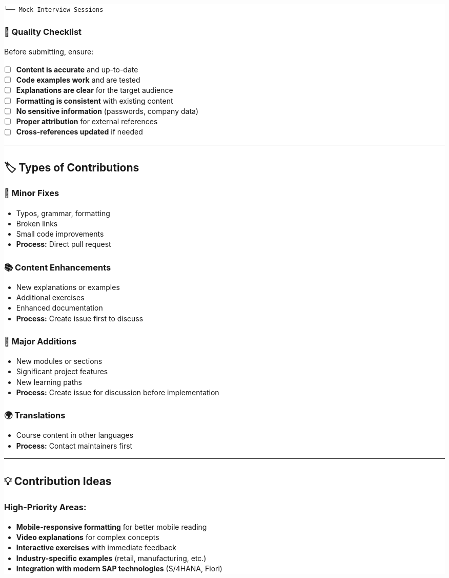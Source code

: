 ```
└── Mock Interview Sessions
```

### **🎯 Quality Checklist**

Before submitting, ensure:

- [ ] **Content is accurate** and up-to-date
- [ ] **Code examples work** and are tested
- [ ] **Explanations are clear** for the target audience
- [ ] **Formatting is consistent** with existing content
- [ ] **No sensitive information** (passwords, company data)
- [ ] **Proper attribution** for external references
- [ ] **Cross-references updated** if needed

---

## 🏷️ **Types of Contributions**

### **🔧 Minor Fixes**
- Typos, grammar, formatting
- Broken links
- Small code improvements
- **Process:** Direct pull request

### **📚 Content Enhancements**
- New explanations or examples
- Additional exercises
- Enhanced documentation
- **Process:** Create issue first to discuss

### **🚀 Major Additions**
- New modules or sections
- Significant project features
- New learning paths
- **Process:** Create issue for discussion before implementation

### **🌍 Translations**
- Course content in other languages
- **Process:** Contact maintainers first

---

## 💡 **Contribution Ideas**

### **High-Priority Areas:**
- **Mobile-responsive formatting** for better mobile reading
- **Video explanations** for complex concepts
- **Interactive exercises** with immediate feedback
- **Industry-specific examples** (retail, manufacturing, etc.)
- **Integration with modern SAP technologies** (S/4HANA, Fiori)

